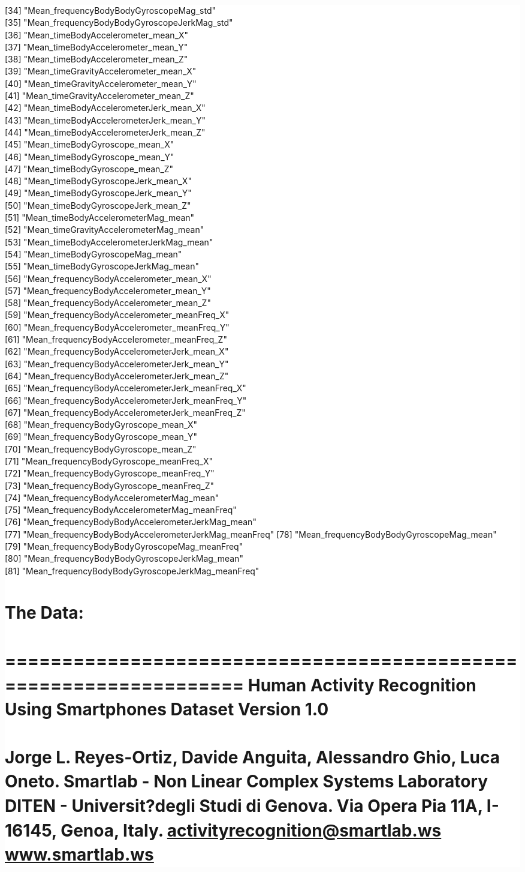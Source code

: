 [34] "Mean_frequencyBodyBodyGyroscopeMag_std"             
[35] "Mean_frequencyBodyBodyGyroscopeJerkMag_std"         
[36] "Mean_timeBodyAccelerometer_mean_X"                  
[37] "Mean_timeBodyAccelerometer_mean_Y"                  
[38] "Mean_timeBodyAccelerometer_mean_Z"                  
[39] "Mean_timeGravityAccelerometer_mean_X"               
[40] "Mean_timeGravityAccelerometer_mean_Y"               
[41] "Mean_timeGravityAccelerometer_mean_Z"               
[42] "Mean_timeBodyAccelerometerJerk_mean_X"              
[43] "Mean_timeBodyAccelerometerJerk_mean_Y"              
[44] "Mean_timeBodyAccelerometerJerk_mean_Z"              
[45] "Mean_timeBodyGyroscope_mean_X"                      
[46] "Mean_timeBodyGyroscope_mean_Y"                      
[47] "Mean_timeBodyGyroscope_mean_Z"                      
[48] "Mean_timeBodyGyroscopeJerk_mean_X"                  
[49] "Mean_timeBodyGyroscopeJerk_mean_Y"                  
[50] "Mean_timeBodyGyroscopeJerk_mean_Z"                  
[51] "Mean_timeBodyAccelerometerMag_mean"                 
[52] "Mean_timeGravityAccelerometerMag_mean"              
[53] "Mean_timeBodyAccelerometerJerkMag_mean"             
[54] "Mean_timeBodyGyroscopeMag_mean"                     
[55] "Mean_timeBodyGyroscopeJerkMag_mean"                 
[56] "Mean_frequencyBodyAccelerometer_mean_X"             
[57] "Mean_frequencyBodyAccelerometer_mean_Y"             
[58] "Mean_frequencyBodyAccelerometer_mean_Z"             
[59] "Mean_frequencyBodyAccelerometer_meanFreq_X"         
[60] "Mean_frequencyBodyAccelerometer_meanFreq_Y"         
[61] "Mean_frequencyBodyAccelerometer_meanFreq_Z"         
[62] "Mean_frequencyBodyAccelerometerJerk_mean_X"         
[63] "Mean_frequencyBodyAccelerometerJerk_mean_Y"         
[64] "Mean_frequencyBodyAccelerometerJerk_mean_Z"         
[65] "Mean_frequencyBodyAccelerometerJerk_meanFreq_X"     
[66] "Mean_frequencyBodyAccelerometerJerk_meanFreq_Y"     
[67] "Mean_frequencyBodyAccelerometerJerk_meanFreq_Z"     
[68] "Mean_frequencyBodyGyroscope_mean_X"                 
[69] "Mean_frequencyBodyGyroscope_mean_Y"                 
[70] "Mean_frequencyBodyGyroscope_mean_Z"                 
[71] "Mean_frequencyBodyGyroscope_meanFreq_X"             
[72] "Mean_frequencyBodyGyroscope_meanFreq_Y"             
[73] "Mean_frequencyBodyGyroscope_meanFreq_Z"             
[74] "Mean_frequencyBodyAccelerometerMag_mean"            
[75] "Mean_frequencyBodyAccelerometerMag_meanFreq"        
[76] "Mean_frequencyBodyBodyAccelerometerJerkMag_mean"    
[77] "Mean_frequencyBodyBodyAccelerometerJerkMag_meanFreq"
[78] "Mean_frequencyBodyBodyGyroscopeMag_mean"            
[79] "Mean_frequencyBodyBodyGyroscopeMag_meanFreq"        
[80] "Mean_frequencyBodyBodyGyroscopeJerkMag_mean"        
[81] "Mean_frequencyBodyBodyGyroscopeJerkMag_meanFreq"   

# The Data: 
==================================================================
Human Activity Recognition Using Smartphones Dataset
Version 1.0
==================================================================
Jorge L. Reyes-Ortiz, Davide Anguita, Alessandro Ghio, Luca Oneto.
Smartlab - Non Linear Complex Systems Laboratory
DITEN - Universit?degli Studi di Genova.
Via Opera Pia 11A, I-16145, Genoa, Italy.
activityrecognition@smartlab.ws
www.smartlab.ws
==================================================================
